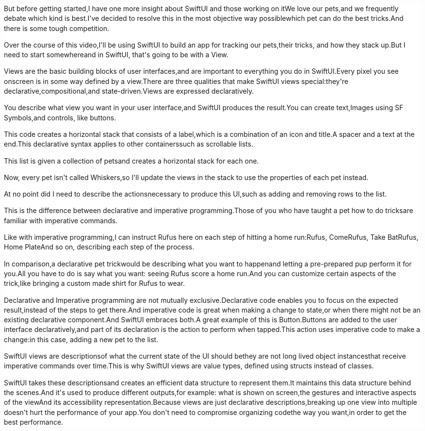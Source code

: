 But before getting started,I have one more insight about SwiftUI and those working on itWe love our pets,and we frequently debate which kind is best.I've decided to resolve this in the most objective way possiblewhich pet can do the best tricks.And there is some tough competition.

Over the course of this video,I'll be using SwiftUI to build an app for tracking our pets,their tricks, and how they stack up.But I need to start somewhereand in SwiftUI, that's going to be with a View.

Views are the basic building blocks of user interfaces,and are important to everything you do in SwiftUI.Every pixel you see onscreen is in some way defined by a view.There are three qualities that make SwiftUI views special:they're declarative,compositional,and state-driven.Views are expressed declaratively.

You describe what view you want in your user interface,and SwiftUI produces the result.You can create text,Images using SF Symbols,and controls, like buttons.

This code creates a horizontal stack that consists of a label,which is a combination of an icon and title.A spacer and a text at the end.This declarative syntax applies to other containerssuch as scrollable lists.

This list is given a collection of petsand creates a horizontal stack for each one.

Now, every pet isn't called Whiskers,so I'll update the views in the stack to use the properties of each pet instead.

At no point did I need to describe the actionsnecessary to produce this UI,such as adding and removing rows to the list.

This is the difference between declarative and imperative programming.Those of you who have taught a pet how to do tricksare familiar with imperative commands.

Like with imperative programming,I can instruct Rufus here on each step of hitting a home run:Rufus, ComeRufus, Take BatRufus, Home PlateAnd so on, describing each step of the process.

In comparison,a declarative pet trickwould be describing what you want to happenand letting a pre-prepared pup perform it for you.All you have to do is say what you want: seeing Rufus score a home run.And you can customize certain aspects of the trick,like bringing a custom made shirt for Rufus to wear.

Declarative and Imperative programming are not mutually exclusive.Declarative code enables you to focus on the expected result,instead of the steps to get there.And imperative code is great when making a change to state,or when there might not be an existing declarative component.And SwiftUI embraces both.A great example of this is Button.Buttons are added to the user interface declaratively,and part of its declaration is the action to perform when tapped.This action uses imperative code to make a change:in this case, adding a new pet to the list.

SwiftUI views are descriptionsof what the current state of the UI should bethey are not long lived object instancesthat receive imperative commands over time.This is why SwiftUI views are value types, defined using structs instead of classes.

SwiftUI takes these descriptionsand creates an efficient data structure to represent them.It maintains this data structure behind the scenes.And it's used to produce different outputs,for example: what is shown on screen,the gestures and interactive aspects of the viewAnd its accessibility representation.Because views are just declarative descriptions,breaking up one view into multiple doesn't hurt the performance of your app.You don't need to compromise organizing codethe way you want,in order to get the best performance.
